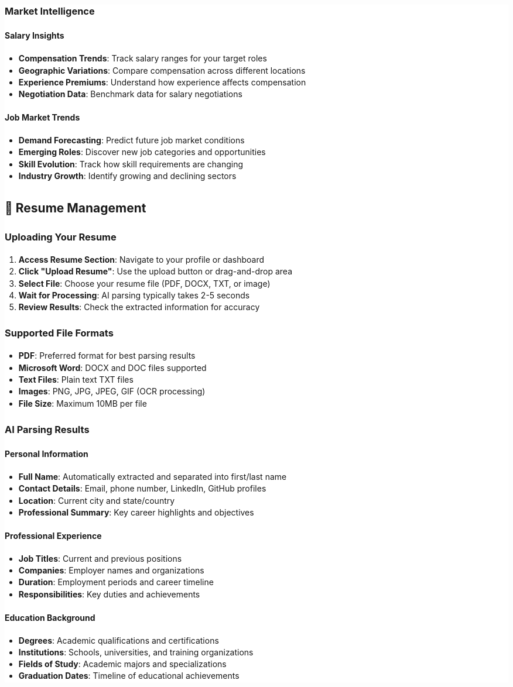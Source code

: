 ### Market Intelligence

#### Salary Insights
- **Compensation Trends**: Track salary ranges for your target roles
- **Geographic Variations**: Compare compensation across different locations
- **Experience Premiums**: Understand how experience affects compensation
- **Negotiation Data**: Benchmark data for salary negotiations

#### Job Market Trends
- **Demand Forecasting**: Predict future job market conditions
- **Emerging Roles**: Discover new job categories and opportunities
- **Skill Evolution**: Track how skill requirements are changing
- **Industry Growth**: Identify growing and declining sectors

## 📄 Resume Management

### Uploading Your Resume

1. **Access Resume Section**: Navigate to your profile or dashboard
2. **Click "Upload Resume"**: Use the upload button or drag-and-drop area
3. **Select File**: Choose your resume file (PDF, DOCX, TXT, or image)
4. **Wait for Processing**: AI parsing typically takes 2-5 seconds
5. **Review Results**: Check the extracted information for accuracy

### Supported File Formats

- **PDF**: Preferred format for best parsing results
- **Microsoft Word**: DOCX and DOC files supported
- **Text Files**: Plain text TXT files
- **Images**: PNG, JPG, JPEG, GIF (OCR processing)
- **File Size**: Maximum 10MB per file

### AI Parsing Results

#### Personal Information
- **Full Name**: Automatically extracted and separated into first/last name
- **Contact Details**: Email, phone number, LinkedIn, GitHub profiles
- **Location**: Current city and state/country
- **Professional Summary**: Key career highlights and objectives

#### Professional Experience
- **Job Titles**: Current and previous positions
- **Companies**: Employer names and organizations
- **Duration**: Employment periods and career timeline
- **Responsibilities**: Key duties and achievements

#### Education Background
- **Degrees**: Academic qualifications and certifications
- **Institutions**: Schools, universities, and training organizations
- **Fields of Study**: Academic majors and specializations
- **Graduation Dates**: Timeline of educational achievements
